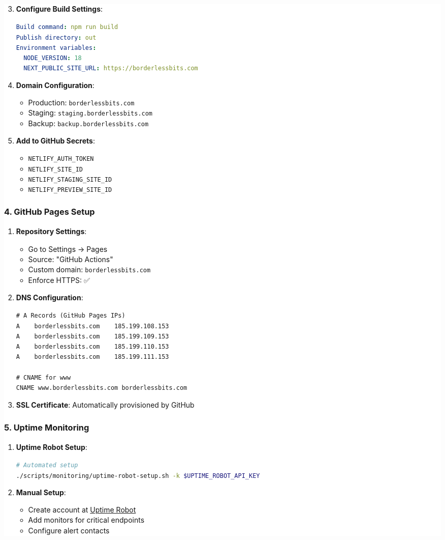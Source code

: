 3. **Configure Build Settings**:
   ```yaml
   Build command: npm run build
   Publish directory: out
   Environment variables:
     NODE_VERSION: 18
     NEXT_PUBLIC_SITE_URL: https://borderlessbits.com
   ```

4. **Domain Configuration**:
   - Production: `borderlessbits.com`
   - Staging: `staging.borderlessbits.com`
   - Backup: `backup.borderlessbits.com`

5. **Add to GitHub Secrets**:
   - `NETLIFY_AUTH_TOKEN`
   - `NETLIFY_SITE_ID`
   - `NETLIFY_STAGING_SITE_ID`
   - `NETLIFY_PREVIEW_SITE_ID`

### 4. GitHub Pages Setup

1. **Repository Settings**:
   - Go to Settings → Pages
   - Source: "GitHub Actions"
   - Custom domain: `borderlessbits.com`
   - Enforce HTTPS: ✅

2. **DNS Configuration**:
   ```dns
   # A Records (GitHub Pages IPs)
   A    borderlessbits.com    185.199.108.153
   A    borderlessbits.com    185.199.109.153
   A    borderlessbits.com    185.199.110.153
   A    borderlessbits.com    185.199.111.153

   # CNAME for www
   CNAME www.borderlessbits.com borderlessbits.com
   ```

3. **SSL Certificate**: Automatically provisioned by GitHub

### 5. Uptime Monitoring

1. **Uptime Robot Setup**:
   ```bash
   # Automated setup
   ./scripts/monitoring/uptime-robot-setup.sh -k $UPTIME_ROBOT_API_KEY
   ```

2. **Manual Setup**:
   - Create account at [Uptime Robot](https://uptimerobot.com/)
   - Add monitors for critical endpoints
   - Configure alert contacts
